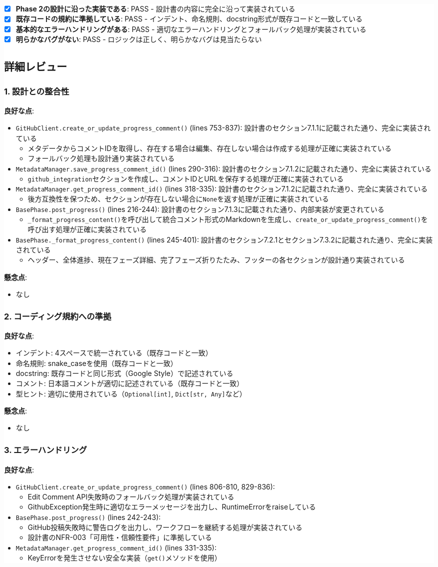 - [x] **Phase 2の設計に沿った実装である**: PASS - 設計書の内容に完全に沿って実装されている
- [x] **既存コードの規約に準拠している**: PASS - インデント、命名規則、docstring形式が既存コードと一致している
- [x] **基本的なエラーハンドリングがある**: PASS - 適切なエラーハンドリングとフォールバック処理が実装されている
- [x] **明らかなバグがない**: PASS - ロジックは正しく、明らかなバグは見当たらない

## 詳細レビュー

### 1. 設計との整合性

**良好な点**:
- `GitHubClient.create_or_update_progress_comment()` (lines 753-837): 設計書のセクション7.1.1に記載された通り、完全に実装されている
  - メタデータからコメントIDを取得し、存在する場合は編集、存在しない場合は作成する処理が正確に実装されている
  - フォールバック処理も設計通り実装されている
- `MetadataManager.save_progress_comment_id()` (lines 290-316): 設計書のセクション7.1.2に記載された通り、完全に実装されている
  - `github_integration`セクションを作成し、コメントIDとURLを保存する処理が正確に実装されている
- `MetadataManager.get_progress_comment_id()` (lines 318-335): 設計書のセクション7.1.2に記載された通り、完全に実装されている
  - 後方互換性を保つため、セクションが存在しない場合に`None`を返す処理が正確に実装されている
- `BasePhase.post_progress()` (lines 216-244): 設計書のセクション7.1.3に記載された通り、内部実装が変更されている
  - `_format_progress_content()`を呼び出して統合コメント形式のMarkdownを生成し、`create_or_update_progress_comment()`を呼び出す処理が正確に実装されている
- `BasePhase._format_progress_content()` (lines 245-401): 設計書のセクション7.2.1とセクション7.3.2に記載された通り、完全に実装されている
  - ヘッダー、全体進捗、現在フェーズ詳細、完了フェーズ折りたたみ、フッターの各セクションが設計通り実装されている

**懸念点**:
- なし

### 2. コーディング規約への準拠

**良好な点**:
- インデント: 4スペースで統一されている（既存コードと一致）
- 命名規則: snake_caseを使用（既存コードと一致）
- docstring: 既存コードと同じ形式（Google Style）で記述されている
- コメント: 日本語コメントが適切に記述されている（既存コードと一致）
- 型ヒント: 適切に使用されている（`Optional[int]`, `Dict[str, Any]`など）

**懸念点**:
- なし

### 3. エラーハンドリング

**良好な点**:
- `GitHubClient.create_or_update_progress_comment()` (lines 806-810, 829-836):
  - Edit Comment API失敗時のフォールバック処理が実装されている
  - GithubException発生時に適切なエラーメッセージを出力し、RuntimeErrorをraiseしている
- `BasePhase.post_progress()` (lines 242-243):
  - GitHub投稿失敗時に警告ログを出力し、ワークフローを継続する処理が実装されている
  - 設計書のNFR-003「可用性・信頼性要件」に準拠している
- `MetadataManager.get_progress_comment_id()` (lines 331-335):
  - KeyErrorを発生させない安全な実装（`get()`メソッドを使用）
